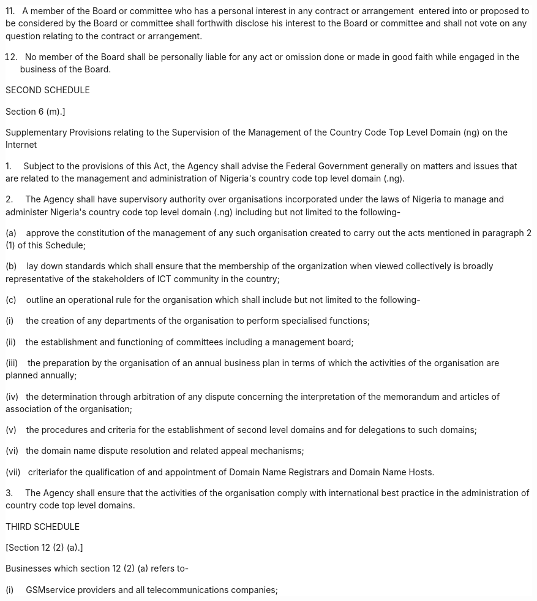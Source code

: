 11.   A member of the Board or committee who has a personal interest in any contract or arrangement  entered into or proposed to be considered by the Board or committee shall forthwith disclose his interest to the Board or committee and shall not vote on any question relating to the contract or arrangement.

12.   No member of the Board shall be personally liable for any act or omission done or made in good faith while engaged in the business of the Board.

SECOND SCHEDULE

Section 6 (m).]

Supplementary Provisions relating to the Supervision of the Management of the Country Code Top Level Domain (ng) on the Internet

1.     Subject to the provisions of this Act, the Agency shall advise the Federal Government generally on matters and issues that are related to the management and administration of Nigeria's country code top level domain (.ng).

2.     The Agency shall have supervisory authority over organisations incorporated under the laws of Nigeria to manage and administer Nigeria's country code top level domain (.ng) including but not limited to the following-

(a)    approve the constitution of the management of any such organisation created to carry out the acts mentioned in paragraph 2 (1) of this Schedule;

(b)    lay down standards which shall ensure that the membership of the organization when viewed collectively is broadly representative of the stakeholders of ICT community in the country;

(c)    outline an operational rule for the organisation which shall include but not limited to the following-

(i)     the creation of any departments of the organisation to perform specialised functions;

(ii)    the establishment and functioning of committees including a management board;

(iii)    the preparation by the organisation of an annual business plan in terms of which the activities of the organisation are planned annually;

(iv)   the determination through arbitration of any dispute concerning the interpretation of the memorandum and articles of association of the organisation;

(v)    the procedures and criteria for the establishment of second level domains and for delegations to such domains;

(vi)   the domain name dispute resolution and related appeal mechanisms;

(vii)   criteriafor the qualification of and appointment of Domain Name Registrars and Domain Name Hosts.

3.     The Agency shall ensure that the activities of the organisation comply with international best practice in the administration of country code top level domains.

THIRD SCHEDULE

[Section 12 (2) (a).]

Businesses which section 12 (2) (a) refers to-

(i)     GSMservice providers and all telecommunications companies;

